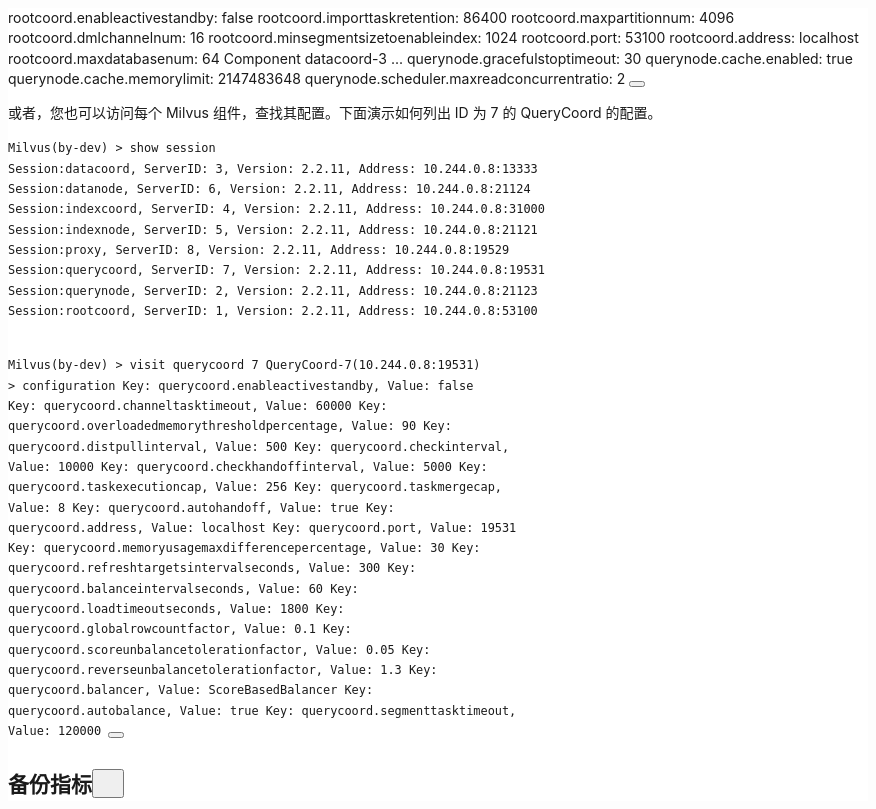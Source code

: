rootcoord.enableactivestandby: false
rootcoord.importtaskretention: 86400
rootcoord.maxpartitionnum: 4096
rootcoord.dmlchannelnum: 16
rootcoord.minsegmentsizetoenableindex: 1024
rootcoord.port: 53100
rootcoord.address: localhost
rootcoord.maxdatabasenum: 64
Component datacoord-3
...
querynode.gracefulstoptimeout: 30
querynode.cache.enabled: true
querynode.cache.memorylimit: 2147483648
querynode.scheduler.maxreadconcurrentratio: 2
<button class="copy-code-btn"></button></code></pre>
<p>或者，您也可以访问每个 Milvus 组件，查找其配置。下面演示如何列出 ID 为 7 的 QueryCoord 的配置。</p>
<pre><code translate="no" class="language-shell">Milvus(by-dev) &gt; show session
Session:datacoord, ServerID: 3, Version: 2.2.11, Address: 10.244.0.8:13333
Session:datanode, ServerID: 6, Version: 2.2.11, Address: 10.244.0.8:21124
Session:indexcoord, ServerID: 4, Version: 2.2.11, Address: 10.244.0.8:31000
Session:indexnode, ServerID: 5, Version: 2.2.11, Address: 10.244.0.8:21121
Session:proxy, ServerID: 8, Version: 2.2.11, Address: 10.244.0.8:19529
Session:querycoord, ServerID: 7, Version: 2.2.11, Address: 10.244.0.8:19531
Session:querynode, ServerID: 2, Version: 2.2.11, Address: 10.244.0.8:21123
Session:rootcoord, ServerID: 1, Version: 2.2.11, Address: 10.244.0.8:53100

Milvus(by-dev) &gt; visit querycoord 7
QueryCoord-7(10.244.0.8:19531) &gt; configuration
Key: querycoord.enableactivestandby, Value: false
Key: querycoord.channeltasktimeout, Value: 60000
Key: querycoord.overloadedmemorythresholdpercentage, Value: 90
Key: querycoord.distpullinterval, Value: 500
Key: querycoord.checkinterval, Value: 10000
Key: querycoord.checkhandoffinterval, Value: 5000
Key: querycoord.taskexecutioncap, Value: 256
Key: querycoord.taskmergecap, Value: 8
Key: querycoord.autohandoff, Value: true
Key: querycoord.address, Value: localhost
Key: querycoord.port, Value: 19531
Key: querycoord.memoryusagemaxdifferencepercentage, Value: 30
Key: querycoord.refreshtargetsintervalseconds, Value: 300
Key: querycoord.balanceintervalseconds, Value: 60
Key: querycoord.loadtimeoutseconds, Value: 1800
Key: querycoord.globalrowcountfactor, Value: 0.1
Key: querycoord.scoreunbalancetolerationfactor, Value: 0.05
Key: querycoord.reverseunbalancetolerationfactor, Value: 1.3
Key: querycoord.balancer, Value: ScoreBasedBalancer
Key: querycoord.autobalance, Value: true
Key: querycoord.segmenttasktimeout, Value: 120000
<button class="copy-code-btn"></button></code></pre>
<h2 id="Backup-metrics" class="common-anchor-header">备份指标<button data-href="#Backup-metrics" class="anchor-icon" translate="no">
      <svg translate="no"
        aria-hidden="true"
        focusable="false"
        height="20"
        version="1.1"
        viewBox="0 0 16 16"
        width="16"
      >
        <path
          fill="#0092E4"
          fill-rule="evenodd"